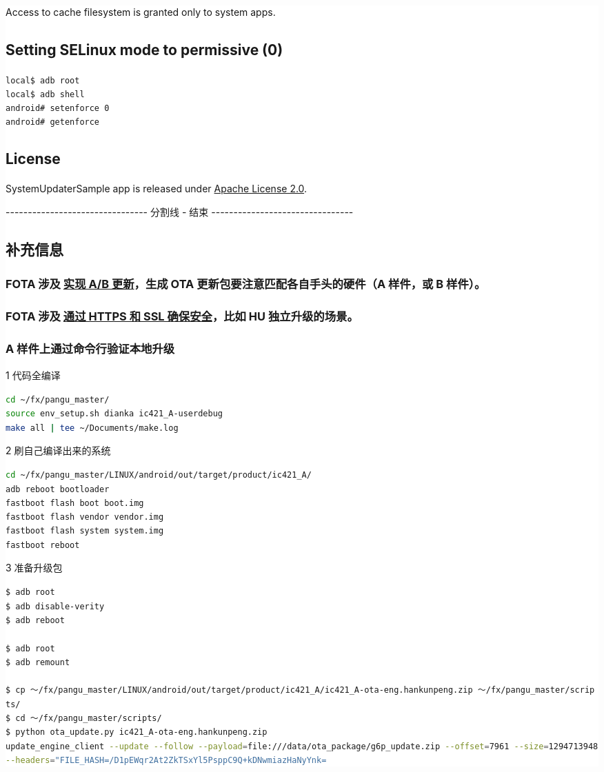 Access to cache filesystem is granted only to system apps.


## Setting SELinux mode to permissive (0)

```txt
local$ adb root
local$ adb shell
android# setenforce 0
android# getenforce
```


## License

SystemUpdaterSample app is released under
[Apache License 2.0](https://www.apache.org/licenses/LICENSE-2.0).


-------------------------------- 分割线 - 结束 --------------------------------


## 补充信息

### FOTA 涉及 [实现 A/B 更新](https://source.android.google.cn/devices/tech/ota/ab/ab_implement)，生成 OTA 更新包要注意匹配各自手头的硬件（A 样件，或 B 样件）。

### FOTA 涉及 [通过 HTTPS 和 SSL 确保安全](https://developer.android.google.cn/training/articles/security-ssl)，比如 HU 独立升级的场景。

### A 样件上通过命令行验证本地升级

1 代码全编译

```bash
cd ~/fx/pangu_master/
source env_setup.sh dianka ic421_A-userdebug
make all | tee ~/Documents/make.log
```

2 刷自己编译出来的系统

```bash
cd ~/fx/pangu_master/LINUX/android/out/target/product/ic421_A/
adb reboot bootloader
fastboot flash boot boot.img
fastboot flash vendor vendor.img
fastboot flash system system.img
fastboot reboot
```

3 准备升级包

```bash
$ adb root
$ adb disable-verity
$ adb reboot

$ adb root
$ adb remount

$ cp ～/fx/pangu_master/LINUX/android/out/target/product/ic421_A/ic421_A-ota-eng.hankunpeng.zip ～/fx/pangu_master/scripts/
$ cd ～/fx/pangu_master/scripts/
$ python ota_update.py ic421_A-ota-eng.hankunpeng.zip
update_engine_client --update --follow --payload=file:///data/ota_package/g6p_update.zip --offset=7961 --size=1294713948 --headers="FILE_HASH=/D1pEWqr2At2ZkTSxYl5PsppC9Q+kDNwmiazHaNyYnk=
```